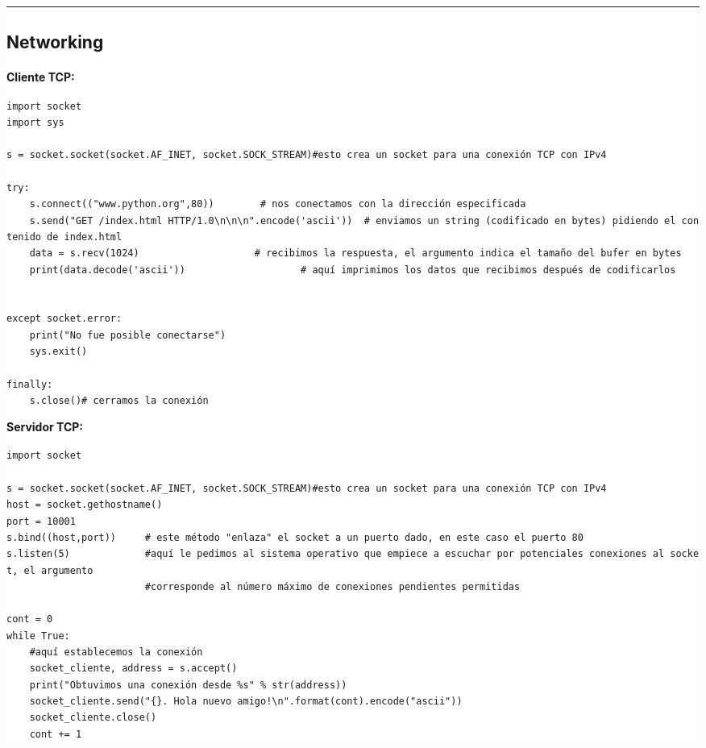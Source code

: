 ----------


Networking
-------------

**Cliente TCP:**

```
import socket
import sys

s = socket.socket(socket.AF_INET, socket.SOCK_STREAM)#esto crea un socket para una conexión TCP con IPv4

try:
    s.connect(("www.python.org",80))        # nos conectamos con la dirección especificada
    s.send("GET /index.html HTTP/1.0\n\n\n".encode('ascii'))  # enviamos un string (codificado en bytes) pidiendo el contenido de index.html
    data = s.recv(1024)                    # recibimos la respuesta, el argumento indica el tamaño del bufer en bytes
    print(data.decode('ascii'))                    # aquí imprimimos los datos que recibimos después de codificarlos

    
except socket.error:
    print("No fue posible conectarse")
    sys.exit()

finally:
    s.close()# cerramos la conexión    
```

**Servidor TCP:**

```
import socket

s = socket.socket(socket.AF_INET, socket.SOCK_STREAM)#esto crea un socket para una conexión TCP con IPv4
host = socket.gethostname()                           
port = 10001
s.bind((host,port))     # este método "enlaza" el socket a un puerto dado, en este caso el puerto 80
s.listen(5)             #aquí le pedimos al sistema operativo que empiece a escuchar por potenciales conexiones al socket, el argumento 
                        #corresponde al número máximo de conexiones pendientes permitidas

cont = 0
while True:
    #aquí establecemos la conexión
    socket_cliente, address = s.accept()      
    print("Obtuvimos una conexión desde %s" % str(address))
    socket_cliente.send("{}. Hola nuevo amigo!\n".format(cont).encode("ascii"))
    socket_cliente.close()
    cont += 1
```
